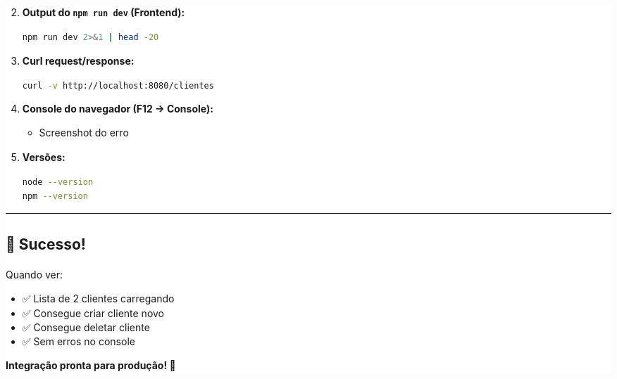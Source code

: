 2. **Output do `npm run dev` (Frontend):**

   ```bash
   npm run dev 2>&1 | head -20
   ```

3. **Curl request/response:**

   ```bash
   curl -v http://localhost:8080/clientes
   ```

4. **Console do navegador (F12 → Console):**

   - Screenshot do erro

5. **Versões:**
   ```bash
   node --version
   npm --version
   ```

---

## 🎉 Sucesso!

Quando ver:

- ✅ Lista de 2 clientes carregando
- ✅ Consegue criar cliente novo
- ✅ Consegue deletar cliente
- ✅ Sem erros no console

**Integração pronta para produção! 🚀**
